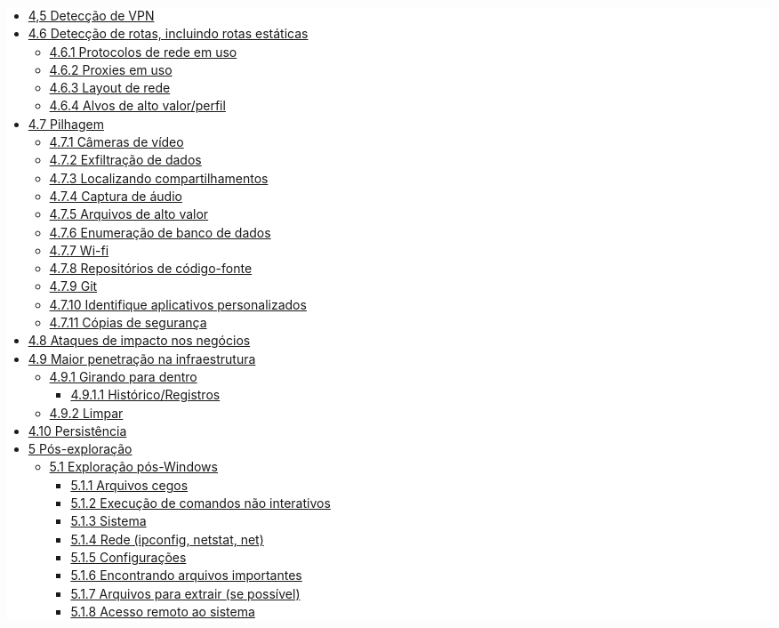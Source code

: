   - [4,5 Detecção de VPN](http://www.pentest-standard.org/index.php/PTES_Technical_Guidelines#VPN_detection)
  - [4.6 Detecção de rotas, incluindo rotas estáticas](http://www.pentest-standard.org/index.php/PTES_Technical_Guidelines#Route_detection.2C_including_static_routes) 
    - [4.6.1 Protocolos de rede em uso](http://www.pentest-standard.org/index.php/PTES_Technical_Guidelines#Network_Protocols_in_use)
    - [4.6.2 Proxies em uso](http://www.pentest-standard.org/index.php/PTES_Technical_Guidelines#Proxies_in_use)
    - [4.6.3 Layout de rede](http://www.pentest-standard.org/index.php/PTES_Technical_Guidelines#Network_layout)
    - [4.6.4 Alvos de alto valor/perfil](http://www.pentest-standard.org/index.php/PTES_Technical_Guidelines#High_value.2Fprofile_targets)
  - [4.7 Pilhagem](http://www.pentest-standard.org/index.php/PTES_Technical_Guidelines#Pillaging) 
    - [4.7.1 Câmeras de vídeo](http://www.pentest-standard.org/index.php/PTES_Technical_Guidelines#Video_Cameras)
    - [4.7.2 Exfiltração de dados](http://www.pentest-standard.org/index.php/PTES_Technical_Guidelines#Data_Exfiltration)
    - [4.7.3 Localizando compartilhamentos](http://www.pentest-standard.org/index.php/PTES_Technical_Guidelines#Locating_Shares)
    - [4.7.4 Captura de áudio](http://www.pentest-standard.org/index.php/PTES_Technical_Guidelines#Audio_Capture)
    - [4.7.5 Arquivos de alto valor](http://www.pentest-standard.org/index.php/PTES_Technical_Guidelines#High_Value_Files)
    - [4.7.6 Enumeração de banco de dados](http://www.pentest-standard.org/index.php/PTES_Technical_Guidelines#Database_Enumeration)
    - [4.7.7 Wi-fi](http://www.pentest-standard.org/index.php/PTES_Technical_Guidelines#Wifi)
    - [4.7.8 Repositórios de código-fonte](http://www.pentest-standard.org/index.php/PTES_Technical_Guidelines#Source_Code_Repos)
    - [4.7.9 Git](http://www.pentest-standard.org/index.php/PTES_Technical_Guidelines#Git)
    - [4.7.10 Identifique aplicativos personalizados](http://www.pentest-standard.org/index.php/PTES_Technical_Guidelines#Identify_custom_apps)
    - [4.7.11 Cópias de segurança](http://www.pentest-standard.org/index.php/PTES_Technical_Guidelines#Backups)
  - [4.8 Ataques de impacto nos negócios](http://www.pentest-standard.org/index.php/PTES_Technical_Guidelines#Business_impact_attacks)
  - [4.9 Maior penetração na infraestrutura](http://www.pentest-standard.org/index.php/PTES_Technical_Guidelines#Further_penetration_into_infrastructure) 
    - [4.9.1 Girando para dentro](http://www.pentest-standard.org/index.php/PTES_Technical_Guidelines#Pivoting_inside) 
      - [4.9.1.1 Histórico/Registros](http://www.pentest-standard.org/index.php/PTES_Technical_Guidelines#History.2FLogs)
    - [4.9.2 Limpar](http://www.pentest-standard.org/index.php/PTES_Technical_Guidelines#Cleanup)
  - [4.10 Persistência](http://www.pentest-standard.org/index.php/PTES_Technical_Guidelines#Persistence)
- [5 Pós-exploração](http://www.pentest-standard.org/index.php/PTES_Technical_Guidelines#Post_Exploitation) 
  - [5.1 Exploração pós-Windows](http://www.pentest-standard.org/index.php/PTES_Technical_Guidelines#Windows_Post_Exploitation) 
    - [5.1.1 Arquivos cegos](http://www.pentest-standard.org/index.php/PTES_Technical_Guidelines#Blind_Files)
    - [5.1.2 Execução de comandos não interativos](http://www.pentest-standard.org/index.php/PTES_Technical_Guidelines#Non_Interactive_Command_Execution)
    - [5.1.3 Sistema](http://www.pentest-standard.org/index.php/PTES_Technical_Guidelines#System)
    - [5.1.4 Rede (ipconfig, netstat, net)](http://www.pentest-standard.org/index.php/PTES_Technical_Guidelines#Networking_.28ipconfig.2C_netstat.2C_net.29)
    - [5.1.5 Configurações](http://www.pentest-standard.org/index.php/PTES_Technical_Guidelines#Configs)
    - [5.1.6 Encontrando arquivos importantes](http://www.pentest-standard.org/index.php/PTES_Technical_Guidelines#Finding_Important_Files)
    - [5.1.7 Arquivos para extrair (se possível)](http://www.pentest-standard.org/index.php/PTES_Technical_Guidelines#Files_To_Pull_.28if_possible.29)
    - [5.1.8 Acesso remoto ao sistema](http://www.pentest-standard.org/index.php/PTES_Technical_Guidelines#Remote_System_Access)